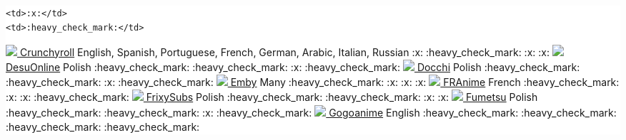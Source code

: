     <td>:x:</td>
    <td>:heavy_check_mark:</td>
  </tr><tr>
    <td><a href="https://www.crunchyroll.com"><img src="https://favicon.malsync.moe/?domain=https://www.crunchyroll.com"> Crunchyroll</a></td>
    <td>English, Spanish, Portuguese, French, German, Arabic, Italian, Russian</td>
    <td>:x:</td>
    <td>:heavy_check_mark:</td>
    <td>:x:</td>
    <td>:x:</td>
  </tr><tr>
    <td><a href="https://desu-online.pl"><img src="https://favicon.malsync.moe/?domain=https://desu-online.pl"> DesuOnline</a></td>
    <td>Polish</td>
    <td>:heavy_check_mark:</td>
    <td>:heavy_check_mark:</td>
    <td>:x:</td>
    <td>:heavy_check_mark:</td>
  </tr><tr>
    <td><a href="https://docchi.pl"><img src="https://favicon.malsync.moe/?domain=https://docchi.pl"> Docchi</a></td>
    <td>Polish</td>
    <td>:heavy_check_mark:</td>
    <td>:heavy_check_mark:</td>
    <td>:x:</td>
    <td>:heavy_check_mark:</td>
  </tr><tr>
    <td><a href="http://app.emby.media"><img src="https://favicon.malsync.moe/?domain=http://app.emby.media"> Emby</a></td>
    <td>Many</td>
    <td>:heavy_check_mark:</td>
    <td>:x:</td>
    <td>:x:</td>
    <td>:x:</td>
  </tr><tr>
    <td><a href="https://franime.fr"><img src="https://favicon.malsync.moe/?domain=https://franime.fr"> FRAnime</a></td>
    <td>French</td>
    <td>:heavy_check_mark:</td>
    <td>:x:</td>
    <td>:x:</td>
    <td>:heavy_check_mark:</td>
  </tr><tr>
    <td><a href="https://frixysubs.pl"><img src="https://favicon.malsync.moe/?domain=https://frixysubs.pl"> FrixySubs</a></td>
    <td>Polish</td>
    <td>:heavy_check_mark:</td>
    <td>:heavy_check_mark:</td>
    <td>:x:</td>
    <td>:x:</td>
  </tr><tr>
    <td><a href="https://fumetsu.pl"><img src="https://favicon.malsync.moe/?domain=https://fumetsu.pl"> Fumetsu</a></td>
    <td>Polish</td>
    <td>:heavy_check_mark:</td>
    <td>:heavy_check_mark:</td>
    <td>:x:</td>
    <td>:heavy_check_mark:</td>
  </tr><tr>
    <td><a href="https://gogoanime.tv"><img src="https://favicon.malsync.moe/?domain=https://gogoanime.tv"> Gogoanime</a></td>
    <td>English</td>
    <td>:heavy_check_mark:</td>
    <td>:heavy_check_mark:</td>
    <td>:heavy_check_mark:</td>
    <td>:heavy_check_mark:</td>
  </tr><tr>